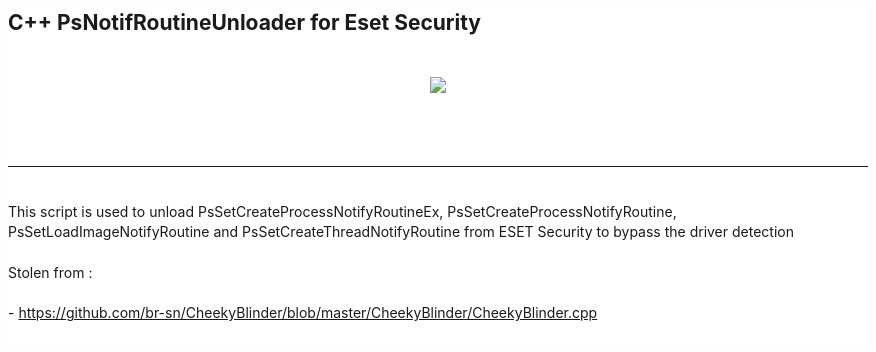<h2> C++ PsNotifRoutineUnloader for Eset Security</h2>

<br />


<div align="center" width="100%">
<img src="https://raw.githubusercontent.com/ProcessusT/Eset_PsNotifRoutineUnloader/main/poc.png" width="90%;">
</div>

<br /><br />
<hr />
<br />
This script is used to unload PsSetCreateProcessNotifyRoutineEx, PsSetCreateProcessNotifyRoutine, PsSetLoadImageNotifyRoutine and PsSetCreateThreadNotifyRoutine from ESET Security to bypass the driver detection
<br /><br />
Stolen from :<br />
<br />
- <a href="https://github.com/br-sn/CheekyBlinder/blob/master/CheekyBlinder/CheekyBlinder.cpp">https://github.com/br-sn/CheekyBlinder/blob/master/CheekyBlinder/CheekyBlinder.cpp</a><br />
<br />


